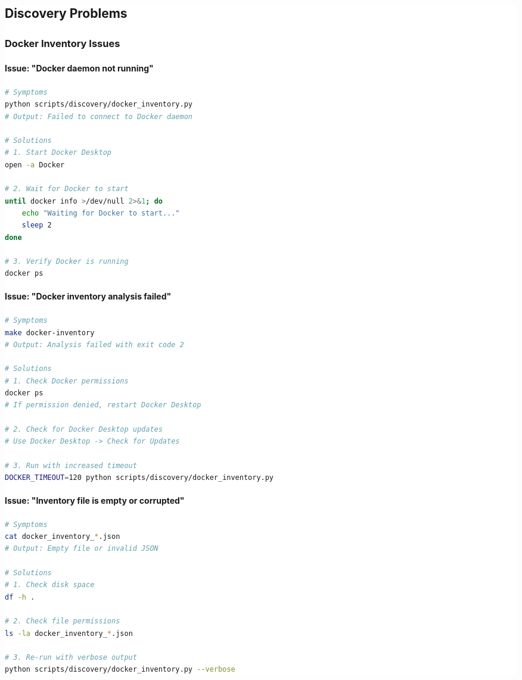## Discovery Problems

### Docker Inventory Issues

#### Issue: "Docker daemon not running"
```bash
# Symptoms
python scripts/discovery/docker_inventory.py
# Output: Failed to connect to Docker daemon

# Solutions
# 1. Start Docker Desktop
open -a Docker

# 2. Wait for Docker to start
until docker info >/dev/null 2>&1; do
    echo "Waiting for Docker to start..."
    sleep 2
done

# 3. Verify Docker is running
docker ps
```

#### Issue: "Docker inventory analysis failed"
```bash
# Symptoms
make docker-inventory
# Output: Analysis failed with exit code 2

# Solutions
# 1. Check Docker permissions
docker ps
# If permission denied, restart Docker Desktop

# 2. Check for Docker Desktop updates
# Use Docker Desktop -> Check for Updates

# 3. Run with increased timeout
DOCKER_TIMEOUT=120 python scripts/discovery/docker_inventory.py
```

#### Issue: "Inventory file is empty or corrupted"
```bash
# Symptoms
cat docker_inventory_*.json
# Output: Empty file or invalid JSON

# Solutions
# 1. Check disk space
df -h .

# 2. Check file permissions
ls -la docker_inventory_*.json

# 3. Re-run with verbose output
python scripts/discovery/docker_inventory.py --verbose
```
